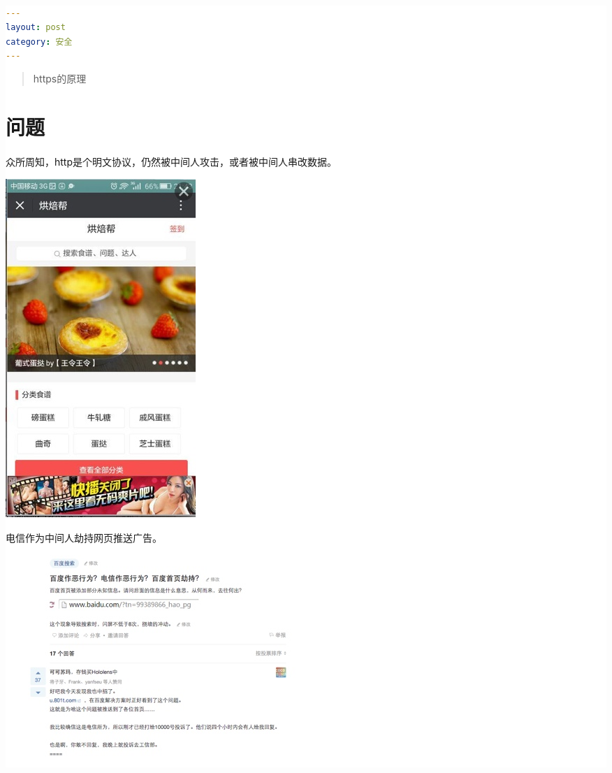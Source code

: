 ```yaml
---
layout: post
category: 安全
---
```


> https的原理

# 问题
众所周知，http是个明文协议，仍然被中间人攻击，或者被中间人串改数据。

![](/assets/img/14568968530817.jpg)

电信作为中间人劫持网页推送广告。

![](/assets/img/14568968640031.jpg)
